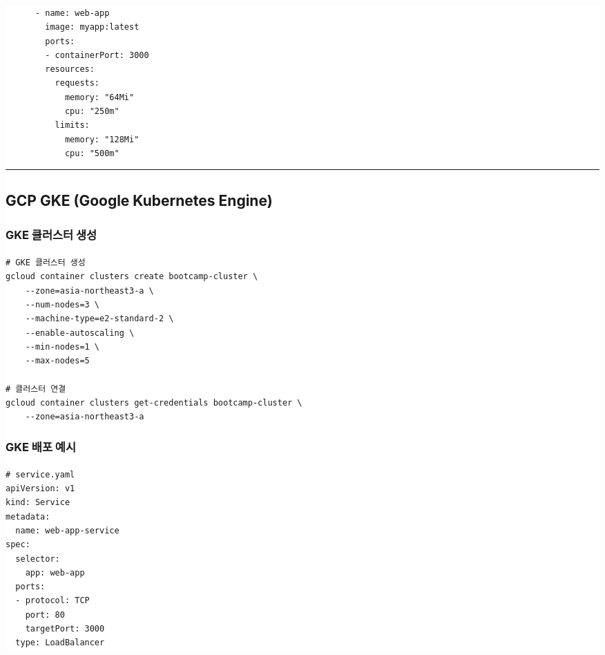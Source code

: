           - name: web-app
            image: myapp:latest
            ports:
            - containerPort: 3000
            resources:
              requests:
                memory: "64Mi"
                cpu: "250m"
              limits:
                memory: "128Mi"
                cpu: "500m"
    

* * *

GCP GKE (Google Kubernetes Engine)
----------------------------------

### GKE 클러스터 생성

    # GKE 클러스터 생성
    gcloud container clusters create bootcamp-cluster \
        --zone=asia-northeast3-a \
        --num-nodes=3 \
        --machine-type=e2-standard-2 \
        --enable-autoscaling \
        --min-nodes=1 \
        --max-nodes=5
    
    # 클러스터 연결
    gcloud container clusters get-credentials bootcamp-cluster \
        --zone=asia-northeast3-a
    

### GKE 배포 예시

    # service.yaml
    apiVersion: v1
    kind: Service
    metadata:
      name: web-app-service
    spec:
      selector:
        app: web-app
      ports:
      - protocol: TCP
        port: 80
        targetPort: 3000
      type: LoadBalancer
    